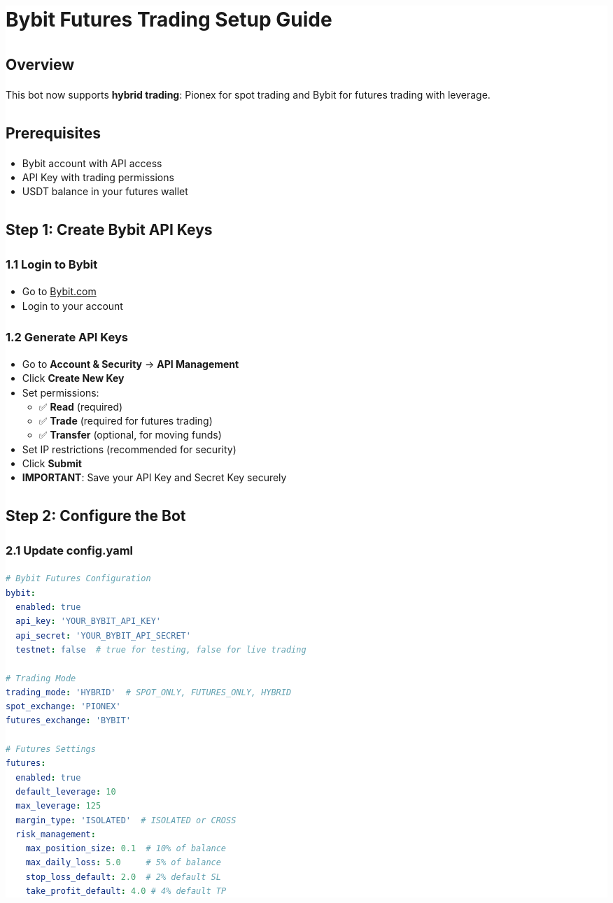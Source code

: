 # Bybit Futures Trading Setup Guide

## Overview
This bot now supports **hybrid trading**: Pionex for spot trading and Bybit for futures trading with leverage.

## Prerequisites
- Bybit account with API access
- API Key with trading permissions
- USDT balance in your futures wallet

## Step 1: Create Bybit API Keys

### 1.1 Login to Bybit
- Go to [Bybit.com](https://www.bybit.com)
- Login to your account

### 1.2 Generate API Keys
- Go to **Account & Security** → **API Management**
- Click **Create New Key**
- Set permissions:
  - ✅ **Read** (required)
  - ✅ **Trade** (required for futures trading)
  - ✅ **Transfer** (optional, for moving funds)
- Set IP restrictions (recommended for security)
- Click **Submit**
- **IMPORTANT**: Save your API Key and Secret Key securely

## Step 2: Configure the Bot

### 2.1 Update config.yaml
```yaml
# Bybit Futures Configuration
bybit:
  enabled: true
  api_key: 'YOUR_BYBIT_API_KEY'
  api_secret: 'YOUR_BYBIT_API_SECRET'
  testnet: false  # true for testing, false for live trading

# Trading Mode
trading_mode: 'HYBRID'  # SPOT_ONLY, FUTURES_ONLY, HYBRID
spot_exchange: 'PIONEX'
futures_exchange: 'BYBIT'

# Futures Settings
futures:
  enabled: true
  default_leverage: 10
  max_leverage: 125
  margin_type: 'ISOLATED'  # ISOLATED or CROSS
  risk_management:
    max_position_size: 0.1  # 10% of balance
    max_daily_loss: 5.0     # 5% of balance
    stop_loss_default: 2.0  # 2% default SL
    take_profit_default: 4.0 # 4% default TP
```
